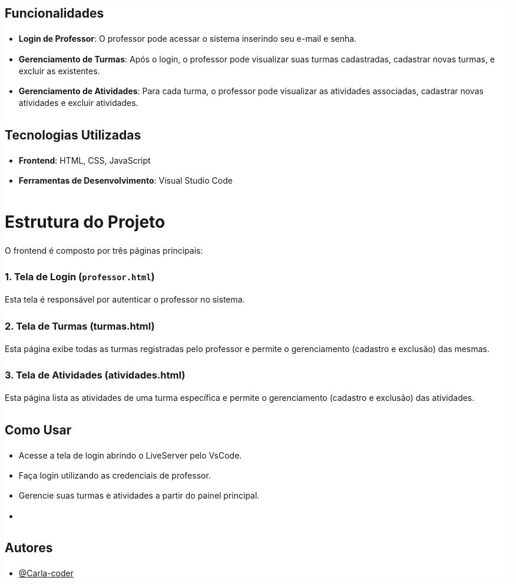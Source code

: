 
## Funcionalidades

- **Login de Professor**: O professor pode acessar o sistema inserindo seu e-mail e senha.

- **Gerenciamento de Turmas**: Após o login, o professor pode visualizar suas turmas cadastradas, cadastrar novas turmas, e excluir as existentes.

- **Gerenciamento de Atividades**: Para cada turma, o professor pode visualizar as atividades associadas, cadastrar novas atividades e excluir atividades.

## Tecnologias Utilizadas

- **Frontend**: HTML, CSS, JavaScript

- **Ferramentas de Desenvolvimento**: Visual Studio Code

# Estrutura do Projeto


O frontend é composto por três páginas principais:

### 1. Tela de Login (`professor.html`)

Esta tela é responsável por autenticar o professor no sistema.

### 2. Tela de Turmas (turmas.html)

Esta página exibe todas as turmas registradas pelo professor e permite o gerenciamento (cadastro e exclusão) das mesmas.

### 3. Tela de Atividades (atividades.html)

Esta página lista as atividades de uma turma específica e permite o gerenciamento (cadastro e exclusão) das atividades.

## Como Usar

- Acesse a tela de login abrindo o LiveServer pelo VsCode.

- Faça login utilizando as credenciais de professor.

- Gerencie suas turmas e atividades a partir do painel principal.
- 
## Autores

- [@Carla-coder](https://www.github.com/Carla-coder)

